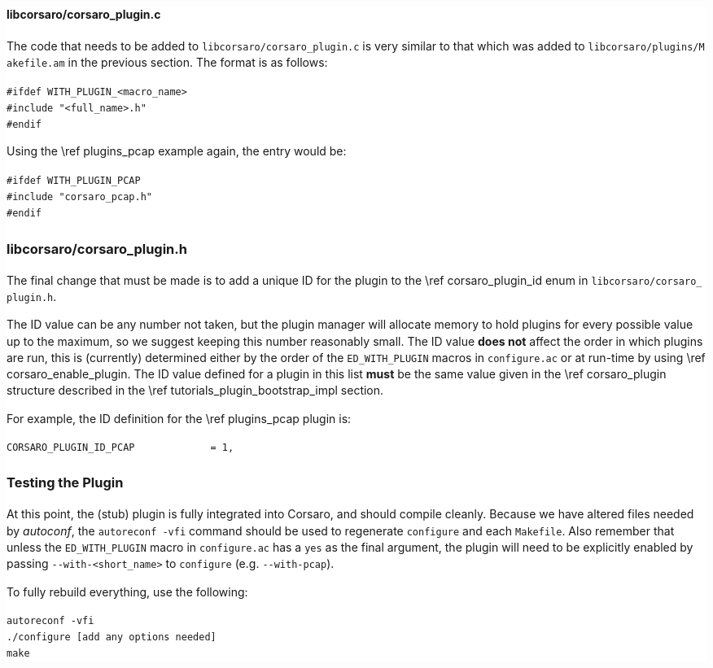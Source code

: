 #### libcorsaro/corsaro_plugin.c ####

The code that needs to be added to `libcorsaro/corsaro_plugin.c` is very
similar to that which was added to `libcorsaro/plugins/Makefile.am` in the
previous section. The format is as follows:

~~~
#ifdef WITH_PLUGIN_<macro_name>
#include "<full_name>.h"
#endif
~~~

Using the \ref plugins_pcap example again, the entry would be:

~~~
#ifdef WITH_PLUGIN_PCAP
#include "corsaro_pcap.h"
#endif
~~~

### libcorsaro/corsaro_plugin.h ###

The final change that must be made is to add a unique ID for the plugin to the
\ref corsaro_plugin_id enum in `libcorsaro/corsaro_plugin.h`. 

The ID value can be any number not taken, but the plugin manager will allocate
memory to hold plugins for every possible value up to the maximum, so we suggest
keeping this number reasonably small. The ID value **does not** affect the order
in which plugins are run, this is (currently) determined either by the order of
the `ED_WITH_PLUGIN` macros in `configure.ac` or at run-time by using \ref
corsaro_enable_plugin. The ID value defined for a plugin in this list **must**
be the same value given in the \ref corsaro_plugin structure described in the
\ref tutorials_plugin_bootstrap_impl section.

For example, the ID definition for the \ref plugins_pcap plugin is:

~~~
CORSARO_PLUGIN_ID_PCAP             = 1,
~~~

### Testing the Plugin ###

At this point, the (stub) plugin is fully integrated into Corsaro, and should
compile cleanly. Because we have altered files needed by _autoconf_, the
`autoreconf -vfi` command should be used to regenerate `configure` and
each `Makefile`. Also remember that unless the `ED_WITH_PLUGIN` macro in
`configure.ac` has a `yes` as the final argument, the plugin will need to be
explicitly enabled by passing `--with-<short_name>` to `configure` (e.g. `--with-pcap`).

To fully rebuild everything, use the following:

~~~
autoreconf -vfi
./configure [add any options needed]
make
~~~
